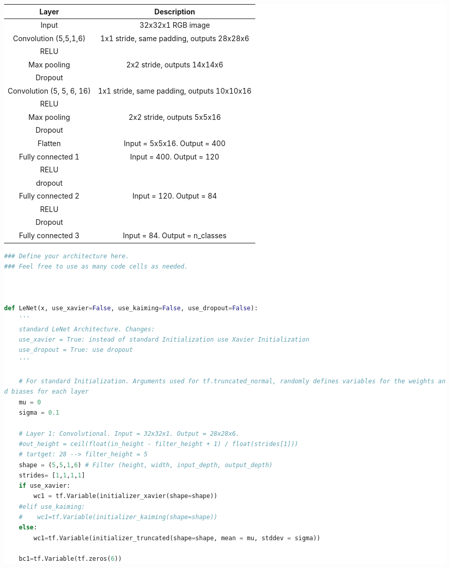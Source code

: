 | Layer         		|     Description	        					| 
|:---------------------:|:---------------------------------------------:| 
| Input         		| 32x32x1 RGB image   							| 
| Convolution (5,5,1,6)     	| 1x1 stride, same padding, outputs 28x28x6 	|
| RELU					|												|
| Max pooling	      	| 2x2 stride,  outputs 14x14x6 				|
| Dropout | |
| Convolution (5, 5, 6, 16)	    | 1x1 stride, same padding, outputs 10x10x16     									|
| RELU					|												|
| Max pooling	      	| 2x2 stride,  outputs 5x5x16 				|
| Dropout | |
| Flatten | Input = 5x5x16. Output = 400|
| Fully connected 1		| Input = 400. Output = 120        									|
| RELU				|         									|
|			dropout			|												|
|		Fully connected 2				|		Input = 120. Output = 84										|
| RELU | |
| Dropout | |
| Fully connected 3 | Input = 84. Output = n_classes |



```python
### Define your architecture here.
### Feel free to use as many code cells as needed.



def LeNet(x, use_xavier=False, use_kaiming=False, use_dropout=False):    
    '''
    standard LeNet Architecture. Changes:
    use_xavier = True: instead of standard Initialization use Xavier Initialization
    use_dropout = True: use dropout
    '''
    
    # For standard Initialization. Arguments used for tf.truncated_normal, randomly defines variables for the weights and biases for each layer
    mu = 0 
    sigma = 0.1
    
    # Layer 1: Convolutional. Input = 32x32x1. Output = 28x28x6.
    #out_height = ceil(float(in_height - filter_height + 1) / float(strides[1])) 
    # tartget: 28 --> filter_height = 5
    shape = (5,5,1,6) # Filter (height, width, input_depth, output_depth)
    strides= [1,1,1,1]
    if use_xavier:
        wc1 = tf.Variable(initializer_xavier(shape=shape))
    #elif use_kaiming:
    #    wc1=tf.Variable(initializer_kaiming(shape=shape))
    else:
        wc1=tf.Variable(initializer_truncated(shape=shape, mean = mu, stddev = sigma))
    
    bc1=tf.Variable(tf.zeros(6))
```